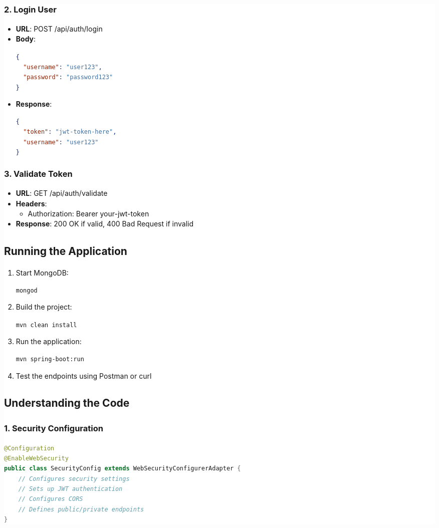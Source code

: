 ### 2. Login User
- **URL**: POST /api/auth/login
- **Body**:
  ```json
  {
    "username": "user123",
    "password": "password123"
  }
  ```
- **Response**:
  ```json
  {
    "token": "jwt-token-here",
    "username": "user123"
  }
  ```

### 3. Validate Token
- **URL**: GET /api/auth/validate
- **Headers**: 
  - Authorization: Bearer your-jwt-token
- **Response**: 200 OK if valid, 400 Bad Request if invalid

## Running the Application

1. Start MongoDB:
   ```bash
   mongod
   ```

2. Build the project:
   ```bash
   mvn clean install
   ```

3. Run the application:
   ```bash
   mvn spring-boot:run
   ```

4. Test the endpoints using Postman or curl

## Understanding the Code

### 1. Security Configuration
```java
@Configuration
@EnableWebSecurity
public class SecurityConfig extends WebSecurityConfigurerAdapter {
    // Configures security settings
    // Sets up JWT authentication
    // Configures CORS
    // Defines public/private endpoints
}
```
